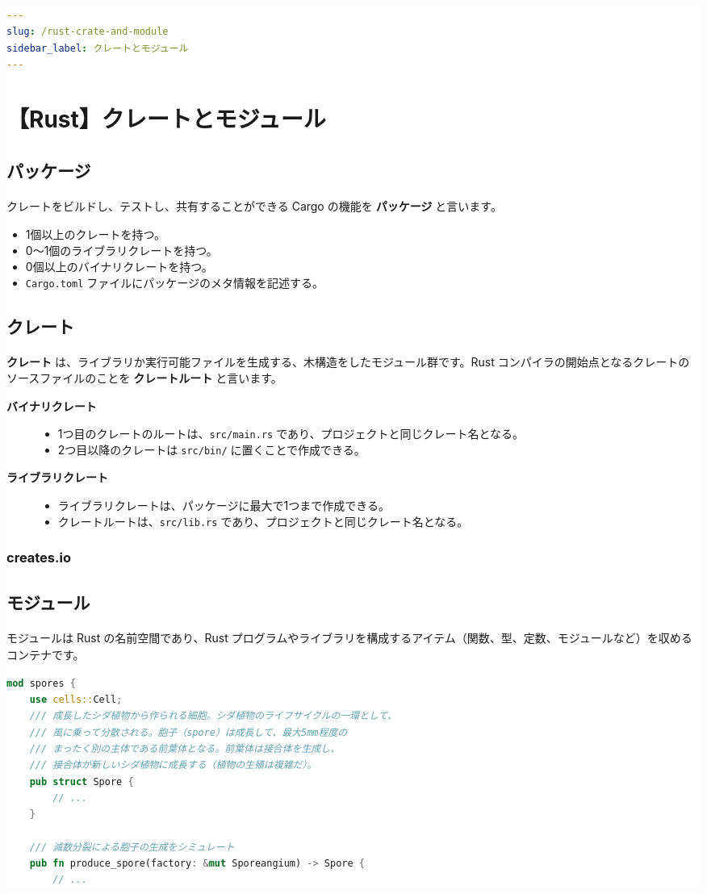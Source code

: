```yaml
---
slug: /rust-crate-and-module
sidebar_label: クレートとモジュール
---
```


# 【Rust】クレートとモジュール

## パッケージ

クレートをビルドし、テストし、共有することができる Cargo の機能を **パッケージ** と言います。

- 1個以上のクレートを持つ。
- 0〜1個のライブラリクレートを持つ。
- 0個以上のバイナリクレートを持つ。
- `Cargo.toml` ファイルにパッケージのメタ情報を記述する。

## クレート

**クレート** は、ライブラリか実行可能ファイルを生成する、木構造をしたモジュール群です。Rust コンパイラの開始点となるクレートのソースファイルのことを **クレートルート** と言います。

<dl>
<dt>

**バイナリクレート**
</dt>
<dd>

- 1つ目のクレートのルートは、`src/main.rs` であり、プロジェクトと同じクレート名となる。
- 2つ目以降のクレートは `src/bin/` に置くことで作成できる。

</dd>

<dt>

**ライブラリクレート**
</dt>
<dd>

- ライブラリクレートは、パッケージに最大で1つまで作成できる。
- クレートルートは、`src/lib.rs` であり、プロジェクトと同じクレート名となる。

</dd>
</dl>

### creates.io

## モジュール

モジュールは Rust の名前空間であり、Rust プログラムやライブラリを構成するアイテム（関数、型、定数、モジュールなど）を収めるコンテナです。

```rust 
mod spores {
    use cells::Cell;
    /// 成長したシダ植物から作られる細胞。シダ植物のライフサイクルの一環として、
    /// 風に乗って分散される。胞子（spore）は成長して、最大5mm程度の
    /// まったく別の主体である前葉体となる。前葉体は接合体を生成し、
    /// 接合体が新しいシダ植物に成長する（植物の生殖は複雑だ）。
    pub struct Spore {
        // ...
    }
    
    /// 減数分裂による胞子の生成をシミュレート
    pub fn produce_spore(factory: &mut Sporeangium) -> Spore {
        // ...
```